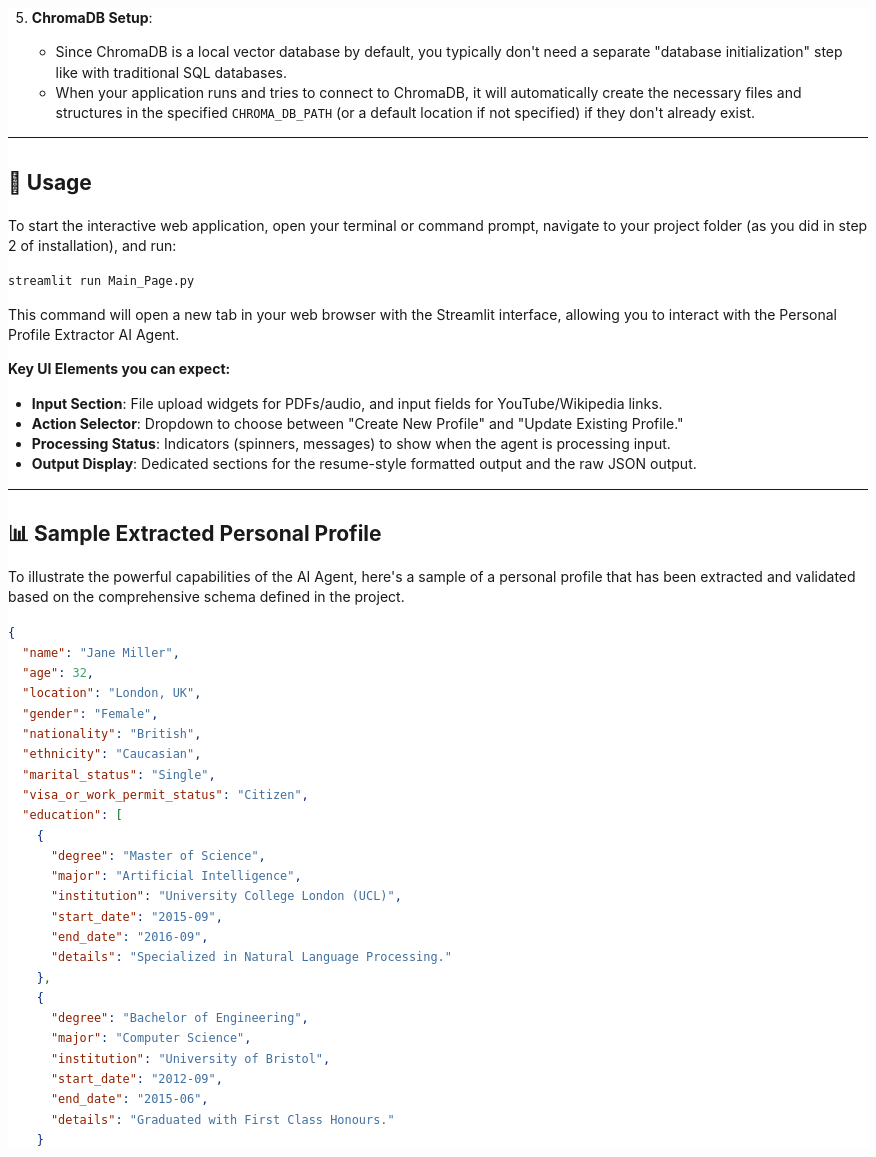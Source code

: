 5.  **ChromaDB Setup**:

      * Since ChromaDB is a local vector database by default, you typically don't need a separate "database initialization" step like with traditional SQL databases.
      * When your application runs and tries to connect to ChromaDB, it will automatically create the necessary files and structures in the specified `CHROMA_DB_PATH` (or a default location if not specified) if they don't already exist.

-----

## 🚀 Usage

To start the interactive web application, open your terminal or command prompt, navigate to your project folder (as you did in step 2 of installation), and run:

```bash
streamlit run Main_Page.py
```

This command will open a new tab in your web browser with the Streamlit interface, allowing you to interact with the Personal Profile Extractor AI Agent.

**Key UI Elements you can expect:**

  * **Input Section**: File upload widgets for PDFs/audio, and input fields for YouTube/Wikipedia links.
  * **Action Selector**: Dropdown to choose between "Create New Profile" and "Update Existing Profile."
  * **Processing Status**: Indicators (spinners, messages) to show when the agent is processing input.
  * **Output Display**: Dedicated sections for the resume-style formatted output and the raw JSON output.

-----

## 📊 Sample Extracted Personal Profile

To illustrate the powerful capabilities of the AI Agent, here's a sample of a personal profile that has been extracted and validated based on the comprehensive schema defined in the project.

```json
{
  "name": "Jane Miller",
  "age": 32,
  "location": "London, UK",
  "gender": "Female",
  "nationality": "British",
  "ethnicity": "Caucasian",
  "marital_status": "Single",
  "visa_or_work_permit_status": "Citizen",
  "education": [
    {
      "degree": "Master of Science",
      "major": "Artificial Intelligence",
      "institution": "University College London (UCL)",
      "start_date": "2015-09",
      "end_date": "2016-09",
      "details": "Specialized in Natural Language Processing."
    },
    {
      "degree": "Bachelor of Engineering",
      "major": "Computer Science",
      "institution": "University of Bristol",
      "start_date": "2012-09",
      "end_date": "2015-06",
      "details": "Graduated with First Class Honours."
    }
```